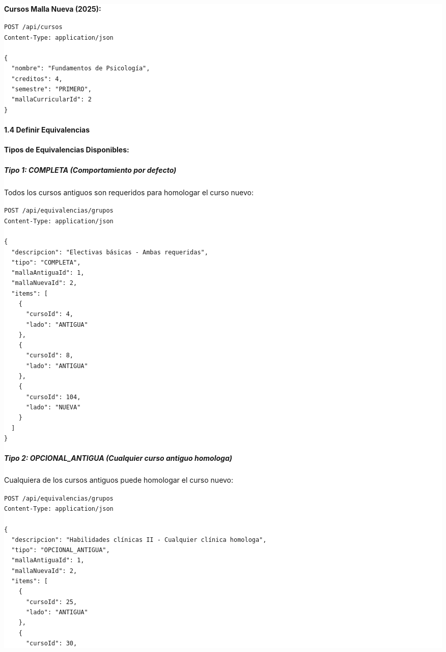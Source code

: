 **Cursos Malla Nueva (2025):**
```http
POST /api/cursos
Content-Type: application/json

{
  "nombre": "Fundamentos de Psicología",
  "creditos": 4,
  "semestre": "PRIMERO", 
  "mallaCurricularId": 2
}
```

#### 1.4 Definir Equivalencias

#### Tipos de Equivalencias Disponibles:

##### Tipo 1: COMPLETA (Comportamiento por defecto)
Todos los cursos antiguos son requeridos para homologar el curso nuevo:

```http
POST /api/equivalencias/grupos
Content-Type: application/json

{
  "descripcion": "Electivas básicas - Ambas requeridas",
  "tipo": "COMPLETA",
  "mallaAntiguaId": 1,
  "mallaNuevaId": 2,
  "items": [
    {
      "cursoId": 4,
      "lado": "ANTIGUA"
    },
    {
      "cursoId": 8, 
      "lado": "ANTIGUA"
    },
    {
      "cursoId": 104,
      "lado": "NUEVA"
    }
  ]
}
```

##### Tipo 2: OPCIONAL_ANTIGUA (Cualquier curso antiguo homologa)
Cualquiera de los cursos antiguos puede homologar el curso nuevo:

```http
POST /api/equivalencias/grupos
Content-Type: application/json

{
  "descripcion": "Habilidades clínicas II - Cualquier clínica homologa",
  "tipo": "OPCIONAL_ANTIGUA",
  "mallaAntiguaId": 1,
  "mallaNuevaId": 2,
  "items": [
    {
      "cursoId": 25,
      "lado": "ANTIGUA"
    },
    {
      "cursoId": 30,
```